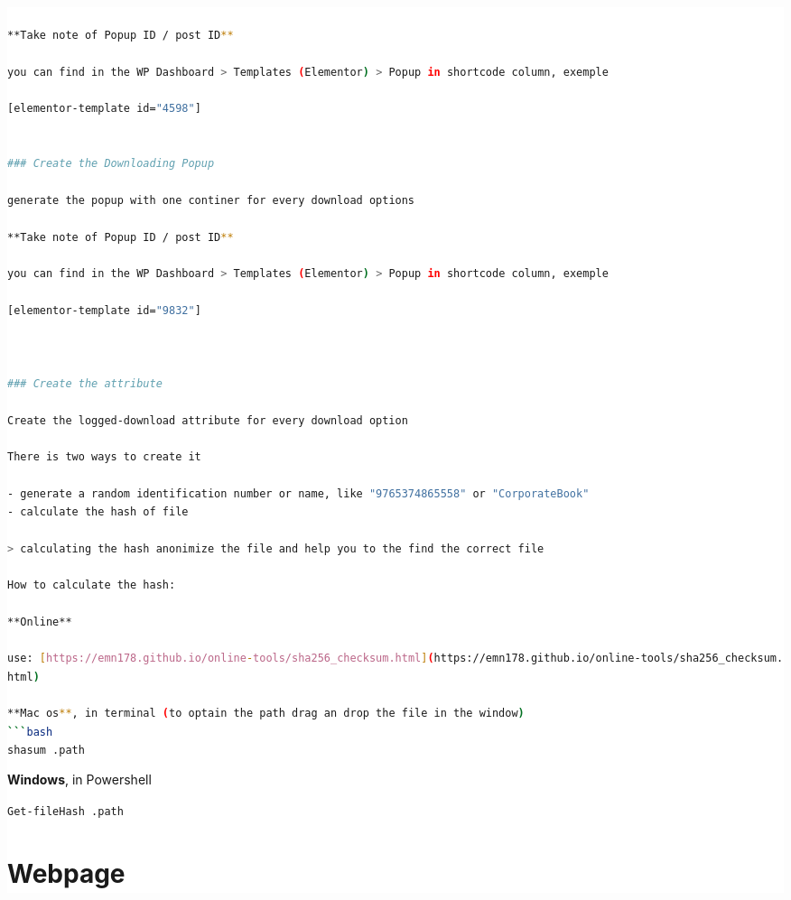 ```bash
  
**Take note of Popup ID / post ID**  
  
you can find in the WP Dashboard > Templates (Elementor) > Popup in shortcode column, exemple  
  
[elementor-template id="4598"]  
  
  
### Create the Downloading Popup  
  
generate the popup with one continer for every download options  
  
**Take note of Popup ID / post ID**  
  
you can find in the WP Dashboard > Templates (Elementor) > Popup in shortcode column, exemple  
  
[elementor-template id="9832"]  
  
  
  
### Create the attribute  
  
Create the logged-download attribute for every download option  
  
There is two ways to create it  
  
- generate a random identification number or name, like "9765374865558" or "CorporateBook"  
- calculate the hash of file  
  
> calculating the hash anonimize the file and help you to the find the correct file  
  
How to calculate the hash:  
  
**Online**  
  
use: [https://emn178.github.io/online-tools/sha256_checksum.html](https://emn178.github.io/online-tools/sha256_checksum.html)  
  
**Mac os**, in terminal (to optain the path drag an drop the file in the window)  
```bash  
shasum .path  

```

**Windows**, in Powershell

```bash
Get-fileHash .path  

```

# Webpage
